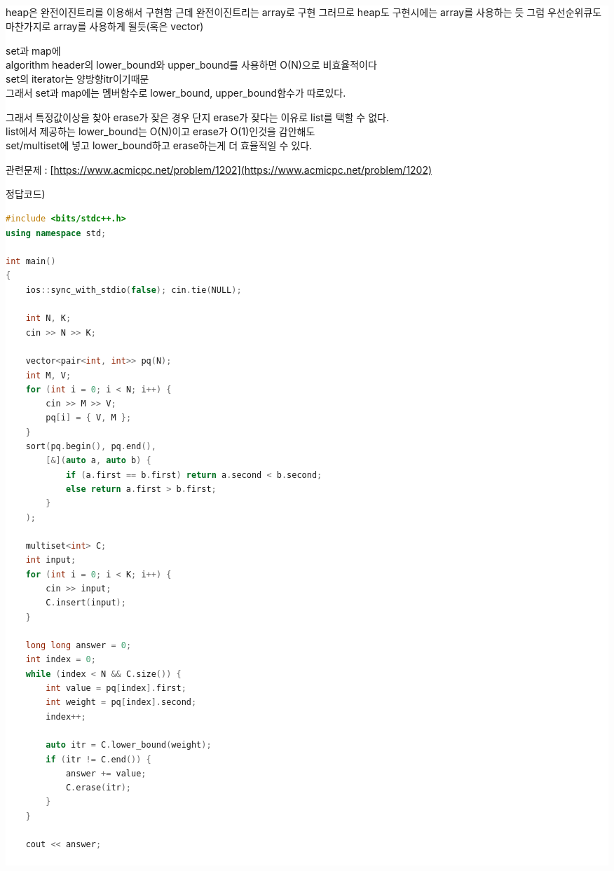 heap은 완전이진트리를 이용해서 구현함
근데 완전이진트리는 array로 구현
그러므로 heap도 구현시에는 array를 사용하는 듯
그럼 우선순위큐도 마찬가지로 array를 사용하게 될듯(혹은 vector)



set과 map에  
algorithm header의 lower_bound와 upper_bound를 사용하면 O(N)으로 비효율적이다  
set의 iterator는 양방향itr이기때문  
그래서 set과 map에는 멤버함수로 lower_bound, upper_bound함수가 따로있다.  
  
그래서 특정값이상을 찾아 erase가 잦은 경우 단지 erase가 잦다는 이유로 list를 택할 수 없다.  
list에서 제공하는 lower_bound는 O(N)이고 erase가 O(1)인것을 감안해도   
set/multiset에 넣고 lower_bound하고 erase하는게 더 효율적일 수 있다.  
  
관련문제 : [https://www.acmicpc.net/problem/1202](https://www.acmicpc.net/problem/1202)

정답코드)
```C++
#include <bits/stdc++.h>
using namespace std;

int main()
{
	ios::sync_with_stdio(false); cin.tie(NULL);

	int N, K;
	cin >> N >> K;

	vector<pair<int, int>> pq(N);
	int M, V;
	for (int i = 0; i < N; i++) {
		cin >> M >> V;
		pq[i] = { V, M };
	}
	sort(pq.begin(), pq.end(),
		[&](auto a, auto b) {
			if (a.first == b.first) return a.second < b.second;
			else return a.first > b.first;
		}
	);

	multiset<int> C;
	int input;
	for (int i = 0; i < K; i++) {
		cin >> input;
		C.insert(input);
	}

	long long answer = 0;
	int index = 0;
	while (index < N && C.size()) {
		int value = pq[index].first;
		int weight = pq[index].second;
		index++;

		auto itr = C.lower_bound(weight);
		if (itr != C.end()) {
			answer += value;
			C.erase(itr);
		}		
	}

	cout << answer;
	
```
